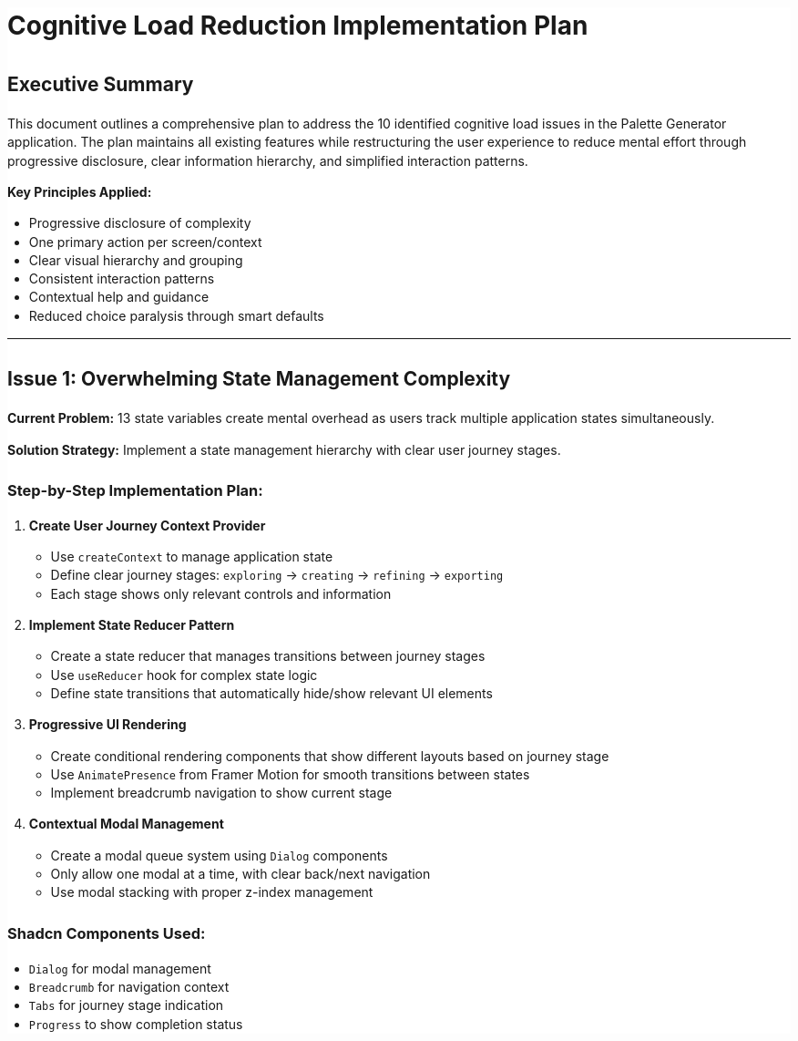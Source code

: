 # Cognitive Load Reduction Implementation Plan

## Executive Summary

This document outlines a comprehensive plan to address the 10 identified cognitive load issues in the Palette Generator application. The plan maintains all existing features while restructuring the user experience to reduce mental effort through progressive disclosure, clear information hierarchy, and simplified interaction patterns.

**Key Principles Applied:**
- Progressive disclosure of complexity
- One primary action per screen/context
- Clear visual hierarchy and grouping
- Consistent interaction patterns
- Contextual help and guidance
- Reduced choice paralysis through smart defaults

---

## Issue 1: Overwhelming State Management Complexity

**Current Problem:** 13 state variables create mental overhead as users track multiple application states simultaneously.

**Solution Strategy:** Implement a state management hierarchy with clear user journey stages.

### Step-by-Step Implementation Plan:

1. **Create User Journey Context Provider**
   - Use `createContext` to manage application state
   - Define clear journey stages: `exploring` → `creating` → `refining` → `exporting`
   - Each stage shows only relevant controls and information

2. **Implement State Reducer Pattern**
   - Create a state reducer that manages transitions between journey stages
   - Use `useReducer` hook for complex state logic
   - Define state transitions that automatically hide/show relevant UI elements

3. **Progressive UI Rendering**
   - Create conditional rendering components that show different layouts based on journey stage
   - Use `AnimatePresence` from Framer Motion for smooth transitions between states
   - Implement breadcrumb navigation to show current stage

4. **Contextual Modal Management**
   - Create a modal queue system using `Dialog` components
   - Only allow one modal at a time, with clear back/next navigation
   - Use modal stacking with proper z-index management

### Shadcn Components Used:
- `Dialog` for modal management
- `Breadcrumb` for navigation context
- `Tabs` for journey stage indication
- `Progress` to show completion status
